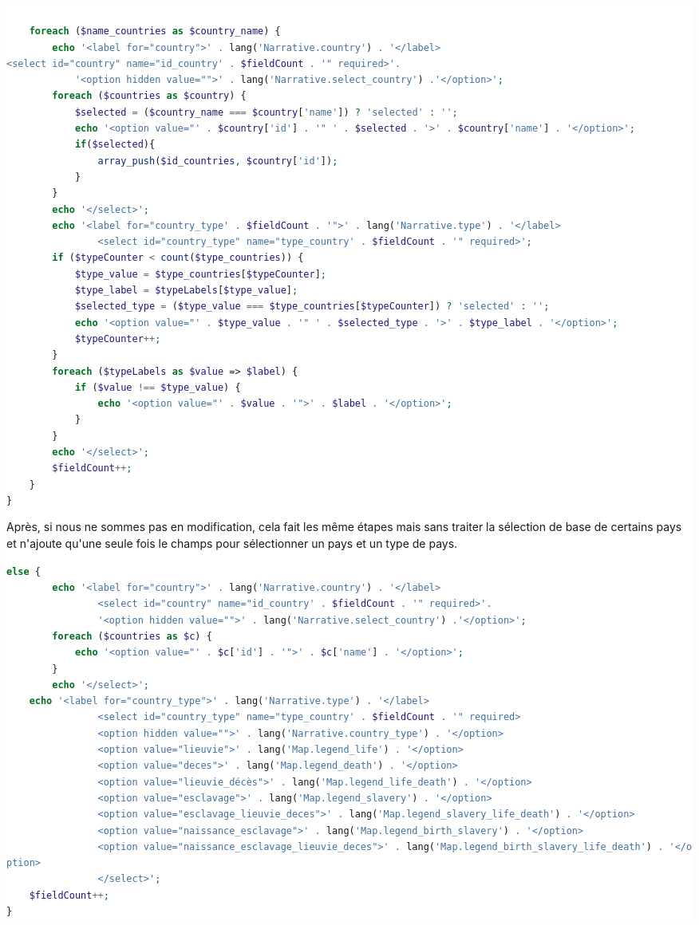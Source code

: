```php

    foreach ($name_countries as $country_name) {
        echo '<label for="country">' . lang('Narrative.country') . '</label>
<select id="country" name="id_country' . $fieldCount . '" required>'.
            '<option hidden value="">' . lang('Narrative.select_country') .'</option>';
        foreach ($countries as $country) {
            $selected = ($country_name === $country['name']) ? 'selected' : '';
            echo '<option value="' . $country['id'] . '" ' . $selected . '>' . $country['name'] . '</option>';
            if($selected){
                array_push($id_countries, $country['id']);
            }
        }
        echo '</select>';
        echo '<label for="country_type' . $fieldCount . '">' . lang('Narrative.type') . '</label>
                <select id="country_type" name="type_country' . $fieldCount . '" required>';
        if ($typeCounter < count($type_countries)) {
            $type_value = $type_countries[$typeCounter];
            $type_label = $typeLabels[$type_value];
            $selected_type = ($type_value === $type_countries[$typeCounter]) ? 'selected' : '';
            echo '<option value="' . $type_value . '" ' . $selected_type . '>' . $type_label . '</option>';
            $typeCounter++;
        }
        foreach ($typeLabels as $value => $label) {
            if ($value !== $type_value) {
                echo '<option value="' . $value . '">' . $label . '</option>';
            }
        }
        echo '</select>';
        $fieldCount++;
    }
}
```

Après, si nous ne sommes pas en modification, cela fait les même étapes mais sans traiter la sélection de base de certains pays et n'ajoute qu'une seule fois le champs pour sélectionner un pays et un type de pays.

```php
else {
        echo '<label for="country">' . lang('Narrative.country') . '</label>
                <select id="country" name="id_country' . $fieldCount . '" required>'.
                '<option hidden value="">' . lang('Narrative.select_country') .'</option>';
        foreach ($countries as $c) {
            echo '<option value="' . $c['id'] . '">' . $c['name'] . '</option>';
        }
        echo '</select>';
    echo '<label for="country_type">' . lang('Narrative.type') . '</label>
                <select id="country_type" name="type_country' . $fieldCount . '" required>
                <option hidden value="">' . lang('Narrative.country_type') . '</option>
                <option value="lieuvie">' . lang('Map.legend_life') . '</option>
                <option value="deces">' . lang('Map.legend_death') . '</option>
                <option value="lieuvie_décès">' . lang('Map.legend_life_death') . '</option>
                <option value="esclavage">' . lang('Map.legend_slavery') . '</option>
                <option value="esclavage_lieuvie_deces">' . lang('Map.legend_slavery_life_death') . '</option>
                <option value="naissance_esclavage">' . lang('Map.legend_birth_slavery') . '</option>
                <option value="naissance_esclavage_lieuvie_deces">' . lang('Map.legend_birth_slavery_life_death') . '</option>
                </select>';
    $fieldCount++;
}
```
